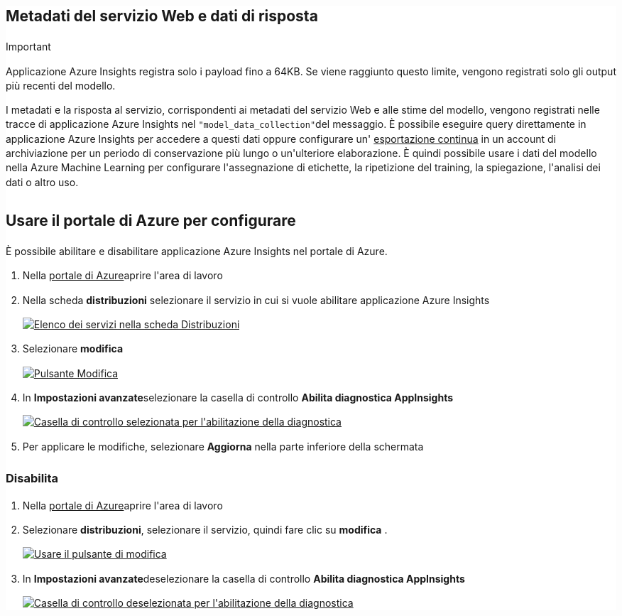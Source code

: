 ## <a name="web-service-metadata-and-response-data"></a>Metadati del servizio Web e dati di risposta

>[!Important]
> Applicazione Azure Insights registra solo i payload fino a 64KB. Se viene raggiunto questo limite, vengono registrati solo gli output più recenti del modello. 

I metadati e la risposta al servizio, corrispondenti ai metadati del servizio Web e alle stime del modello, vengono registrati nelle tracce di applicazione Azure Insights nel `"model_data_collection"`del messaggio. È possibile eseguire query direttamente in applicazione Azure Insights per accedere a questi dati oppure configurare un' [esportazione continua](https://docs.microsoft.com/azure/azure-monitor/app/export-telemetry) in un account di archiviazione per un periodo di conservazione più lungo o un'ulteriore elaborazione. È quindi possibile usare i dati del modello nella Azure Machine Learning per configurare l'assegnazione di etichette, la ripetizione del training, la spiegazione, l'analisi dei dati o altro uso. 

## <a name="use-the-azure-portal-to-configure"></a>Usare il portale di Azure per configurare

È possibile abilitare e disabilitare applicazione Azure Insights nel portale di Azure. 

1. Nella [portale di Azure](https://portal.azure.com)aprire l'area di lavoro

1. Nella scheda **distribuzioni** selezionare il servizio in cui si vuole abilitare applicazione Azure Insights

   [![Elenco dei servizi nella scheda Distribuzioni](./media/how-to-enable-app-insights/Deployments.PNG)](././media/how-to-enable-app-insights/Deployments.PNG#lightbox)

3. Selezionare **modifica**

   [![Pulsante Modifica](././media/how-to-enable-app-insights/Edit.PNG)](./././media/how-to-enable-app-insights/Edit.PNG#lightbox)

4. In **Impostazioni avanzate**selezionare la casella di controllo **Abilita diagnostica AppInsights**

   [![Casella di controllo selezionata per l'abilitazione della diagnostica](./media/how-to-enable-app-insights/AdvancedSettings.png)](././media/how-to-enable-app-insights/AdvancedSettings.png#lightbox)

1. Per applicare le modifiche, selezionare **Aggiorna** nella parte inferiore della schermata

### <a name="disable"></a>Disabilita

1. Nella [portale di Azure](https://portal.azure.com)aprire l'area di lavoro
1. Selezionare **distribuzioni**, selezionare il servizio, quindi fare clic su **modifica** .

   [![Usare il pulsante di modifica](././media/how-to-enable-app-insights/Edit.PNG)](./././media/how-to-enable-app-insights/Edit.PNG#lightbox)

1. In **Impostazioni avanzate**deselezionare la casella di controllo **Abilita diagnostica AppInsights**

   [![Casella di controllo deselezionata per l'abilitazione della diagnostica](./media/how-to-enable-app-insights/uncheck.png)](././media/how-to-enable-app-insights/uncheck.png#lightbox)

